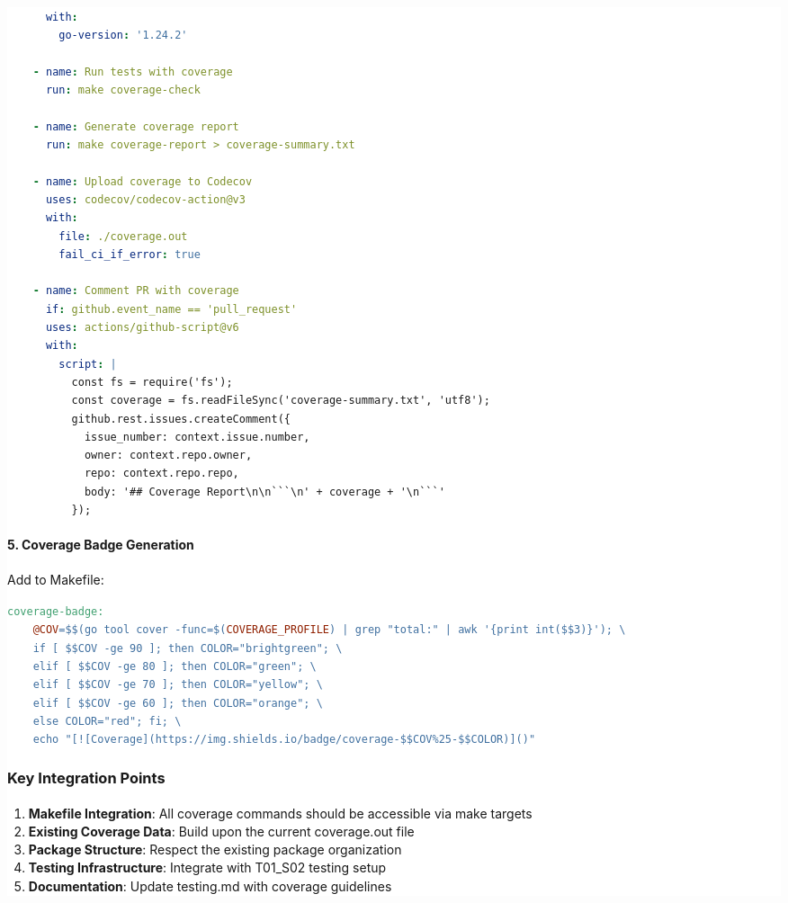 ```yaml
      with:
        go-version: '1.24.2'
    
    - name: Run tests with coverage
      run: make coverage-check
    
    - name: Generate coverage report
      run: make coverage-report > coverage-summary.txt
    
    - name: Upload coverage to Codecov
      uses: codecov/codecov-action@v3
      with:
        file: ./coverage.out
        fail_ci_if_error: true
    
    - name: Comment PR with coverage
      if: github.event_name == 'pull_request'
      uses: actions/github-script@v6
      with:
        script: |
          const fs = require('fs');
          const coverage = fs.readFileSync('coverage-summary.txt', 'utf8');
          github.rest.issues.createComment({
            issue_number: context.issue.number,
            owner: context.repo.owner,
            repo: context.repo.repo,
            body: '## Coverage Report\n\n```\n' + coverage + '\n```'
          });
```

#### 5. Coverage Badge Generation

Add to Makefile:

```makefile
coverage-badge:
	@COV=$$(go tool cover -func=$(COVERAGE_PROFILE) | grep "total:" | awk '{print int($$3)}'); \
	if [ $$COV -ge 90 ]; then COLOR="brightgreen"; \
	elif [ $$COV -ge 80 ]; then COLOR="green"; \
	elif [ $$COV -ge 70 ]; then COLOR="yellow"; \
	elif [ $$COV -ge 60 ]; then COLOR="orange"; \
	else COLOR="red"; fi; \
	echo "[![Coverage](https://img.shields.io/badge/coverage-$$COV%25-$$COLOR)]()"
```

### Key Integration Points

1. **Makefile Integration**: All coverage commands should be accessible via make targets
2. **Existing Coverage Data**: Build upon the current coverage.out file
3. **Package Structure**: Respect the existing package organization
4. **Testing Infrastructure**: Integrate with T01_S02 testing setup
5. **Documentation**: Update testing.md with coverage guidelines
